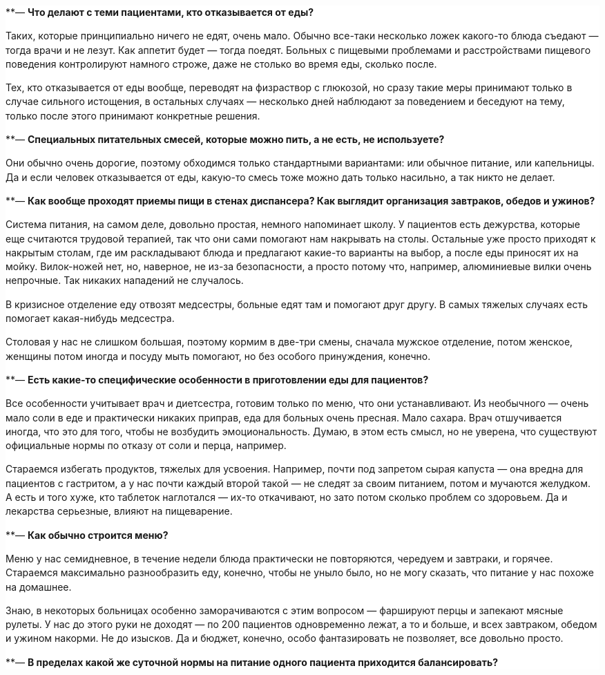 **— **Что делают с теми пациентами, кто отказывается от еды?**

Таких, которые принципиально ничего не едят, очень мало. Обычно все-таки несколько ложек какого-то блюда съедают — тогда врачи и не лезут. Как аппетит будет — тогда поедят. Больных с пищевыми проблемами и расстройствами пищевого поведения контролируют намного строже, даже не столько во время еды, сколько после. 

Тех, кто отказывается от еды вообще, переводят на физраствор с глюкозой, но сразу такие меры принимают только в случае сильного истощения, в остальных случаях — несколько дней наблюдают за поведением и беседуют на тему, только после этого принимают конкретные решения.

**— **Специальных питательных смесей, которые можно пить, а не есть, не используете?**

Они обычно очень дорогие, поэтому обходимся только стандартными вариантами: или обычное питание, или капельницы. Да и если человек отказывается от еды, какую-то смесь тоже можно дать только насильно, а так никто не делает.

**— **Как вообще проходят приемы пищи в стенах диспансера? Как выглядит организация завтраков, обедов и ужинов?**

Система питания, на самом деле, довольно простая, немного напоминает школу. У пациентов есть дежурства, которые еще считаются трудовой терапией, так что они сами помогают нам накрывать на столы. Остальные уже просто приходят к накрытым столам, где им раскладывают блюда и предлагают какие-то варианты на выбор, а после еды приносят их на мойку. Вилок-ножей нет, но, наверное, не из-за безопасности, а просто потому что, например, алюминиевые вилки очень непрочные. Так никаких нападений не случалось.

В кризисное отделение еду отвозят медсестры, больные едят там и помогают друг другу. В самых тяжелых случаях есть помогает какая-нибудь медсестра. 

Столовая у нас не слишком большая, поэтому кормим в две-три смены, сначала мужское отделение, потом женское, женщины потом иногда и посуду мыть помогают, но без особого принуждения, конечно.

**— **Есть какие-то специфические особенности в приготовлении еды для пациентов?**

Все особенности учитывает врач и диетсестра, готовим только по меню, что они устанавливают. Из необычного — очень мало соли в еде и практически никаких приправ, еда для больных очень пресная. Мало сахара. Врач отшучивается иногда, что это для того, чтобы не возбудить эмоциональность. Думаю, в этом есть смысл, но не уверена, что существуют официальные нормы по отказу от соли и перца, например. 

Стараемся избегать продуктов, тяжелых для усвоения. Например, почти под запретом сырая капуста — она вредна для пациентов с гастритом, а у нас почти каждый второй такой — не следят за своим питанием, потом и мучаются желудком. А есть и того хуже, кто таблеток наглотался — их-то откачивают, но зато потом сколько проблем со здоровьем. Да и лекарства серьезные, влияют на пищеварение.

**— **Как обычно строится меню?**

Меню у нас семидневное, в течение недели блюда практически не повторяются, чередуем и завтраки, и горячее. Стараемся максимально разнообразить еду, конечно, чтобы не уныло было, но не могу сказать, что питание у нас похоже на домашнее. 

Знаю, в некоторых больницах особенно заморачиваются с этим вопросом — фаршируют перцы и запекают мясные рулеты. У нас до этого руки не доходят — по 200 пациентов одновременно лежат, а то и больше, и всех завтраком, обедом и ужином накорми. Не до изысков. Да и бюджет, конечно, особо фантазировать не позволяет, все довольно просто.

**— **В пределах какой же суточной нормы на питание одного пациента приходится балансировать?**
